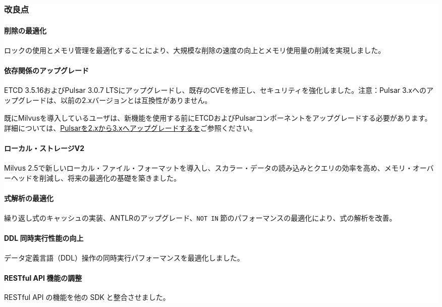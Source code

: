 <h3 id="Improvements" class="common-anchor-header">改良点</h3><h4 id="Deletion-Optimization" class="common-anchor-header">削除の最適化</h4><p>ロックの使用とメモリ管理を最適化することにより、大規模な削除の速度の向上とメモリ使用量の削減を実現しました。</p>
<h4 id="Dependencies-Upgrade" class="common-anchor-header">依存関係のアップグレード</h4><p>ETCD 3.5.16およびPulsar 3.0.7 LTSにアップグレードし、既存のCVEを修正し、セキュリティを強化しました。注意：Pulsar 3.xへのアップグレードは、以前の2.xバージョンとは互換性がありません。</p>
<p>既にMilvusを導入しているユーザは、新機能を使用する前にETCDおよびPulsarコンポーネントをアップグレードする必要があります。詳細については、<a href="/docs/ja/upgrade-pulsar-v3.md">Pulsarを2.xから3.xへアップグレードするを</a>ご参照ください。</p>
<h4 id="Local-Storage-V2" class="common-anchor-header">ローカル・ストレージV2</h4><p>Milvus 2.5で新しいローカル・ファイル・フォーマットを導入し、スカラー・データの読み込みとクエリの効率を高め、メモリ・オーバーヘッドを削減し、将来の最適化の基礎を築きました。</p>
<h4 id="Expression-Parsing-Optimization" class="common-anchor-header">式解析の最適化</h4><p>繰り返し式のキャッシュの実装、ANTLRのアップグレード、<code translate="no">NOT IN</code> 節のパフォーマンスの最適化により、式の解析を改善。</p>
<h4 id="Improved-DDL-Concurrency-Performance" class="common-anchor-header">DDL 同時実行性能の向上</h4><p>データ定義言語（DDL）操作の同時実行パフォーマンスを最適化しました。</p>
<h4 id="RESTful-API-Feature-Alignment" class="common-anchor-header">RESTful API 機能の調整</h4><p>RESTful API の機能を他の SDK と整合させました。</p>
